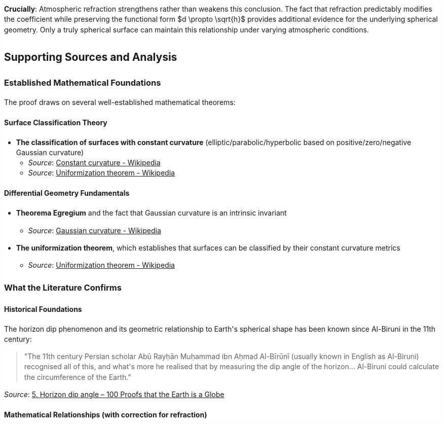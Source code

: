**Crucially**: Atmospheric refraction strengthens rather than weakens this
conclusion. The fact that refraction predictably modifies the coefficient
while preserving the functional form $d \propto \sqrt{h}$ provides additional
evidence for the underlying spherical geometry.
Only a truly spherical surface can maintain this relationship under varying
atmospheric conditions.

## Supporting Sources and Analysis

### Established Mathematical Foundations

The proof draws on several well-established mathematical theorems:

#### Surface Classification Theory

- **The classification of surfaces with constant curvature**
(elliptic/parabolic/hyperbolic based on positive/zero/negative
Gaussian curvature)
  - *Source*:
  [Constant curvature - Wikipedia](https://en.wikipedia.org/wiki/Constant_curvature)
  - *Source*:
  [Uniformization theorem - Wikipedia](https://en.wikipedia.org/wiki/Uniformization_theorem)

#### Differential Geometry Fundamentals

- **Theorema Egregium** and the fact that Gaussian curvature is an intrinsic
invariant
  - *Source*:
  [Gaussian curvature - Wikipedia](https://en.wikipedia.org/wiki/Gaussian_curvature)

- **The uniformization theorem**, which establishes that surfaces can be
classified by their constant curvature metrics
  - *Source*:
  [Uniformization theorem - Wikipedia](https://en.wikipedia.org/wiki/Uniformization_theorem)

### What the Literature Confirms

#### Historical Foundations

The horizon dip phenomenon and its geometric relationship to Earth's spherical
shape has been known since Al-Biruni in the 11th century:

> "The 11th century Persian scholar Abū Rayḥān Muḥammad ibn Aḥmad Al-Bīrūnī
(usually known in English as Al-Biruni) recognised all of this,
and what's more he realised that by measuring the dip angle of the horizon...
Al-Biruni could calculate the circumference of the Earth."

*Source*:
[5. Horizon dip angle – 100 Proofs that the Earth is a Globe](https://www.mezzacotta.net/100proofs/archives/127)

#### Mathematical Relationships (with correction for refraction)
